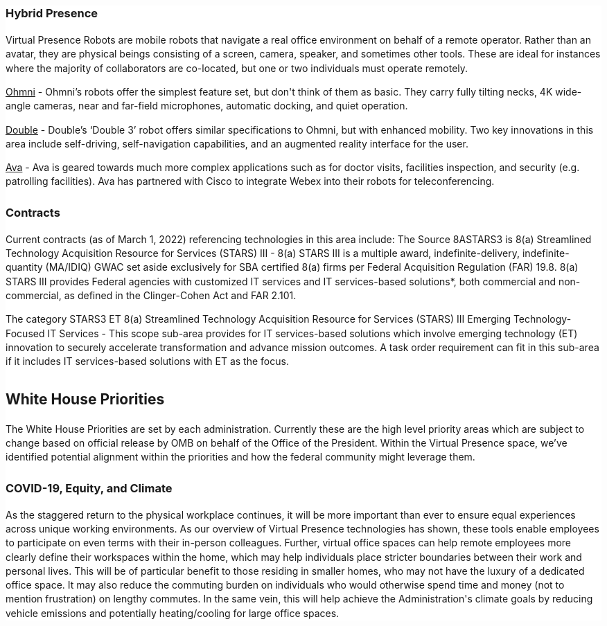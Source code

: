 ### Hybrid Presence

Virtual Presence Robots are mobile robots that navigate a real office environment on behalf of a remote operator. Rather than an avatar, they are physical beings consisting of a screen, camera, speaker, and sometimes other tools. These are ideal for instances where the majority of collaborators are co-located, but one or two individuals must operate remotely.

[Ohmni](https://ohmnilabs.com/products/ohmni-telepresence-robot/) - Ohmni’s robots offer the simplest feature set, but don't think of them as basic. They carry fully tilting necks, 4K wide-angle cameras, near and far-field microphones, automatic docking, and quiet operation. 

[Double](https://www.doublerobotics.com/) - Double’s ‘Double 3’ robot offers similar specifications to Ohmni, but with enhanced mobility. Two key innovations in this area include self-driving, self-navigation capabilities, and an augmented reality interface for the user.

[Ava](https://robots.ieee.org/robots/ava/) - Ava is geared towards much more complex applications such as for doctor visits, facilities inspection, and security (e.g. patrolling facilities). Ava has partnered with Cisco to integrate Webex into their robots for teleconferencing.

### Contracts

Current contracts (as of March 1, 2022) referencing technologies in this area include:
The Source 8ASTARS3 is 8(a) Streamlined Technology Acquisition Resource for Services (STARS) III - 8(a) STARS III is a multiple award, indefinite-delivery, indefinite-quantity (MA/IDIQ) GWAC set aside exclusively for SBA certified 8(a) firms per Federal Acquisition Regulation (FAR) 19.8. 8(a) STARS III provides Federal agencies with customized IT services and IT services-based solutions*, both commercial and non-commercial, as defined in the Clinger-Cohen Act and FAR 2.101. 

The category STARS3 ET 8(a) Streamlined Technology Acquisition Resource for Services (STARS) III Emerging Technology-Focused IT Services - This scope sub-area provides for IT services-based solutions which involve emerging technology (ET) innovation to securely accelerate transformation and advance mission outcomes. A task order requirement can fit in this sub-area if it includes IT services-based solutions with ET as the focus.

## White House Priorities

The White House Priorities are set by each administration. Currently these are the high level priority areas which are subject to change based on official release by OMB on behalf of the Office of the President. Within the Virtual Presence space, we’ve identified potential alignment within the priorities and how the federal community might leverage them.

### COVID-19, Equity, and Climate

As the staggered return to the physical workplace continues, it will be more important than ever to ensure equal experiences across unique working environments. As our overview of Virtual Presence technologies has shown, these tools enable employees to participate on even terms with their in-person colleagues. Further, virtual office spaces can help remote employees more clearly define their workspaces within the home, which may help individuals place stricter boundaries between their work and personal lives. This will be of particular benefit to those residing in smaller homes, who may not have the luxury of a dedicated office space. It may also reduce the commuting burden on individuals who would otherwise spend time and money (not to mention frustration) on lengthy commutes. In the same vein, this will help achieve the Administration's climate goals by reducing vehicle emissions and potentially heating/cooling for large office spaces.
